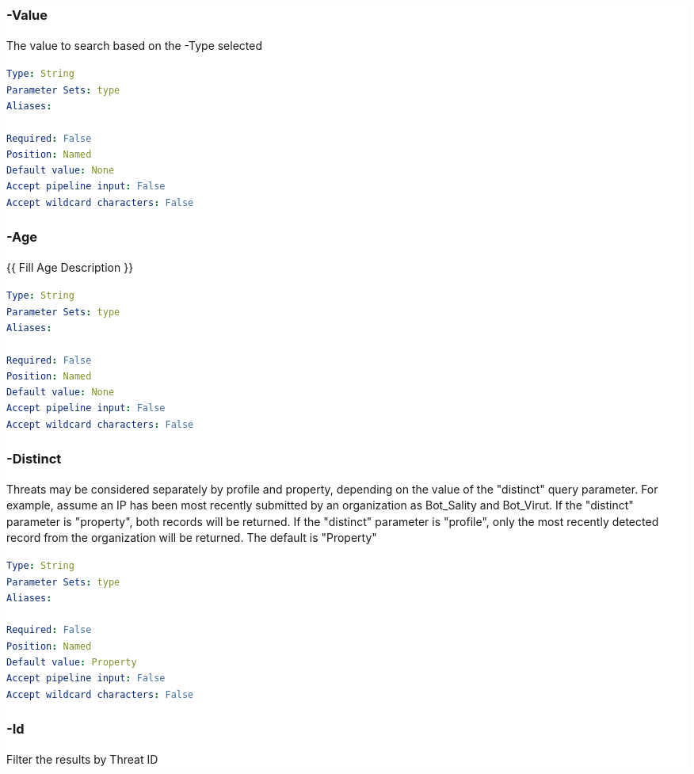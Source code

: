 ### -Value
The value to search based on the -Type selected

```yaml
Type: String
Parameter Sets: type
Aliases:

Required: False
Position: Named
Default value: None
Accept pipeline input: False
Accept wildcard characters: False
```

### -Age
{{ Fill Age Description }}

```yaml
Type: String
Parameter Sets: type
Aliases:

Required: False
Position: Named
Default value: None
Accept pipeline input: False
Accept wildcard characters: False
```

### -Distinct
Threats may be considered separately by profile and property, depending on the value of the "distinct" query parameter.
For example, assume an IP has been most recently submitted by an organization as Bot_Sality and Bot_Virut.
If the "distinct" parameter is "property", both records will be returned.
If the "distinct" parameter is "profile", only the most recently detected record from the organization will be returned.
The default is "Property"

```yaml
Type: String
Parameter Sets: type
Aliases:

Required: False
Position: Named
Default value: Property
Accept pipeline input: False
Accept wildcard characters: False
```

### -Id
Filter the results by Threat ID
